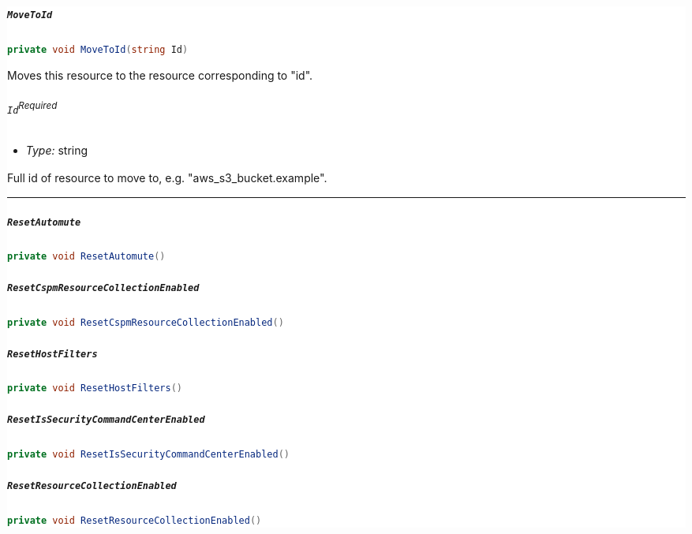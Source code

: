 
##### `MoveToId` <a name="MoveToId" id="@cdktf/provider-datadog.integrationGcp.IntegrationGcp.moveToId"></a>

```csharp
private void MoveToId(string Id)
```

Moves this resource to the resource corresponding to "id".

###### `Id`<sup>Required</sup> <a name="Id" id="@cdktf/provider-datadog.integrationGcp.IntegrationGcp.moveToId.parameter.id"></a>

- *Type:* string

Full id of resource to move to, e.g. "aws_s3_bucket.example".

---

##### `ResetAutomute` <a name="ResetAutomute" id="@cdktf/provider-datadog.integrationGcp.IntegrationGcp.resetAutomute"></a>

```csharp
private void ResetAutomute()
```

##### `ResetCspmResourceCollectionEnabled` <a name="ResetCspmResourceCollectionEnabled" id="@cdktf/provider-datadog.integrationGcp.IntegrationGcp.resetCspmResourceCollectionEnabled"></a>

```csharp
private void ResetCspmResourceCollectionEnabled()
```

##### `ResetHostFilters` <a name="ResetHostFilters" id="@cdktf/provider-datadog.integrationGcp.IntegrationGcp.resetHostFilters"></a>

```csharp
private void ResetHostFilters()
```

##### `ResetIsSecurityCommandCenterEnabled` <a name="ResetIsSecurityCommandCenterEnabled" id="@cdktf/provider-datadog.integrationGcp.IntegrationGcp.resetIsSecurityCommandCenterEnabled"></a>

```csharp
private void ResetIsSecurityCommandCenterEnabled()
```

##### `ResetResourceCollectionEnabled` <a name="ResetResourceCollectionEnabled" id="@cdktf/provider-datadog.integrationGcp.IntegrationGcp.resetResourceCollectionEnabled"></a>

```csharp
private void ResetResourceCollectionEnabled()
```
